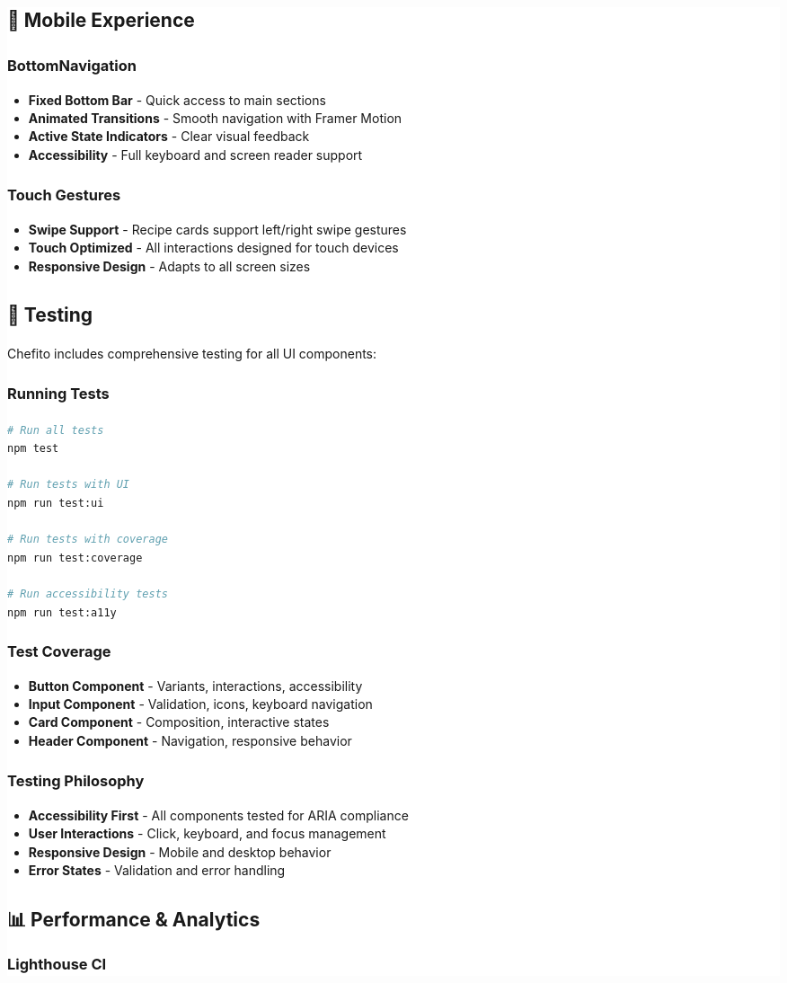 ## 📱 Mobile Experience

### BottomNavigation
- **Fixed Bottom Bar** - Quick access to main sections
- **Animated Transitions** - Smooth navigation with Framer Motion
- **Active State Indicators** - Clear visual feedback
- **Accessibility** - Full keyboard and screen reader support

### Touch Gestures
- **Swipe Support** - Recipe cards support left/right swipe gestures
- **Touch Optimized** - All interactions designed for touch devices
- **Responsive Design** - Adapts to all screen sizes

## 🧪 Testing

Chefito includes comprehensive testing for all UI components:

### Running Tests

```bash
# Run all tests
npm test

# Run tests with UI
npm run test:ui

# Run tests with coverage
npm run test:coverage

# Run accessibility tests
npm run test:a11y
```

### Test Coverage

- **Button Component** - Variants, interactions, accessibility
- **Input Component** - Validation, icons, keyboard navigation
- **Card Component** - Composition, interactive states
- **Header Component** - Navigation, responsive behavior

### Testing Philosophy

- **Accessibility First** - All components tested for ARIA compliance
- **User Interactions** - Click, keyboard, and focus management
- **Responsive Design** - Mobile and desktop behavior
- **Error States** - Validation and error handling

## 📊 Performance & Analytics

### Lighthouse CI
